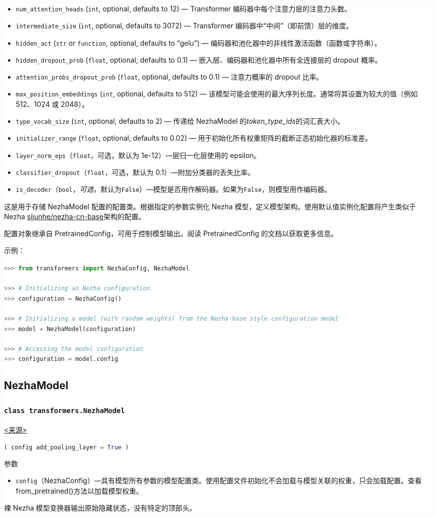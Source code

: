 +   `num_attention_heads` (`int`, optional, defaults to 12) — Transformer 编码器中每个注意力层的注意力头数。

+   `intermediate_size` (`int`, optional, defaults to 3072) — Transformer 编码器中“中间”（即前馈）层的维度。

+   `hidden_act` (`str` or `function`, optional, defaults to “gelu”) — 编码器和池化器中的非线性激活函数（函数或字符串）。

+   `hidden_dropout_prob` (`float`, optional, defaults to 0.1) — 嵌入层、编码器和池化器中所有全连接层的 dropout 概率。

+   `attention_probs_dropout_prob` (`float`, optional, defaults to 0.1) — 注意力概率的 dropout 比率。

+   `max_position_embeddings` (`int`, optional, defaults to 512) — 该模型可能会使用的最大序列长度。通常将其设置为较大的值（例如 512、1024 或 2048）。

+   `type_vocab_size` (`int`, optional, defaults to 2) — 传递给 NezhaModel 的*token_type_ids*的词汇表大小。

+   `initializer_range` (`float`, optional, defaults to 0.02) — 用于初始化所有权重矩阵的截断正态初始化器的标准差。

+   `layer_norm_eps`（`float`，可选，默认为 1e-12）—层归一化层使用的 epsilon。

+   `classifier_dropout`（`float`，可选，默认为 0.1）—附加分类器的丢失比率。

+   `is_decoder`（`bool`，*可选*，默认为`False`）—模型是否用作解码器。如果为`False`，则模型用作编码器。

这是用于存储 NezhaModel 配置的配置类。根据指定的参数实例化 Nezha 模型，定义模型架构。使用默认值实例化配置将产生类似于 Nezha [sijunhe/nezha-cn-base](https://huggingface.co/sijunhe/nezha-cn-base)架构的配置。

配置对象继承自 PretrainedConfig，可用于控制模型输出。阅读 PretrainedConfig 的文档以获取更多信息。

示例：

```py
>>> from transformers import NezhaConfig, NezhaModel

>>> # Initializing an Nezha configuration
>>> configuration = NezhaConfig()

>>> # Initializing a model (with random weights) from the Nezha-base style configuration model
>>> model = NezhaModel(configuration)

>>> # Accessing the model configuration
>>> configuration = model.config
```

## NezhaModel

### `class transformers.NezhaModel`

[<来源>](https://github.com/huggingface/transformers/blob/v4.37.2/src/transformers/models/nezha/modeling_nezha.py#L846)

```py
( config add_pooling_layer = True )
```

参数

+   `config`（NezhaConfig）—具有模型所有参数的模型配置类。使用配置文件初始化不会加载与模型关联的权重，只会加载配置。查看 from_pretrained()方法以加载模型权重。

裸 Nezha 模型变换器输出原始隐藏状态，没有特定的顶部头。
